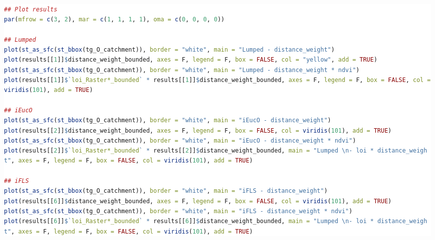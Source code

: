 ``` r
## Plot results
par(mfrow = c(3, 2), mar = c(1, 1, 1, 1), oma = c(0, 0, 0, 0))

## Lumped
plot(st_as_sfc(st_bbox(tg_O_catchment)), border = "white", main = "Lumped - distance_weight")
plot(results[[1]]$distance_weight_bounded, axes = F, legend = F, box = FALSE, col = "yellow", add = TRUE)
plot(st_as_sfc(st_bbox(tg_O_catchment)), border = "white", main = "Lumped - distance_weight * ndvi")
plot(results[[1]]$`loi_Raster*_bounded` * results[[1]]$distance_weight_bounded, axes = F, legend = F, box = FALSE, col = viridis(101), add = TRUE)

## iEucO
plot(st_as_sfc(st_bbox(tg_O_catchment)), border = "white", main = "iEucO - distance_weight")
plot(results[[2]]$distance_weight_bounded, axes = F, legend = F, box = FALSE, col = viridis(101), add = TRUE)
plot(st_as_sfc(st_bbox(tg_O_catchment)), border = "white", main = "iEucO - distance_weight * ndvi")
plot(results[[2]]$`loi_Raster*_bounded` * results[[2]]$distance_weight_bounded, main = "Lumped \n- loi * distance_weight", axes = F, legend = F, box = FALSE, col = viridis(101), add = TRUE)

## iFLS
plot(st_as_sfc(st_bbox(tg_O_catchment)), border = "white", main = "iFLS - distance_weight")
plot(results[[6]]$distance_weight_bounded, axes = F, legend = F, box = FALSE, col = viridis(101), add = TRUE)
plot(st_as_sfc(st_bbox(tg_O_catchment)), border = "white", main = "iFLS - distance_weight * ndvi")
plot(results[[6]]$`loi_Raster*_bounded` * results[[6]]$distance_weight_bounded, main = "Lumped \n- loi * distance_weight", axes = F, legend = F, box = FALSE, col = viridis(101), add = TRUE)
```
